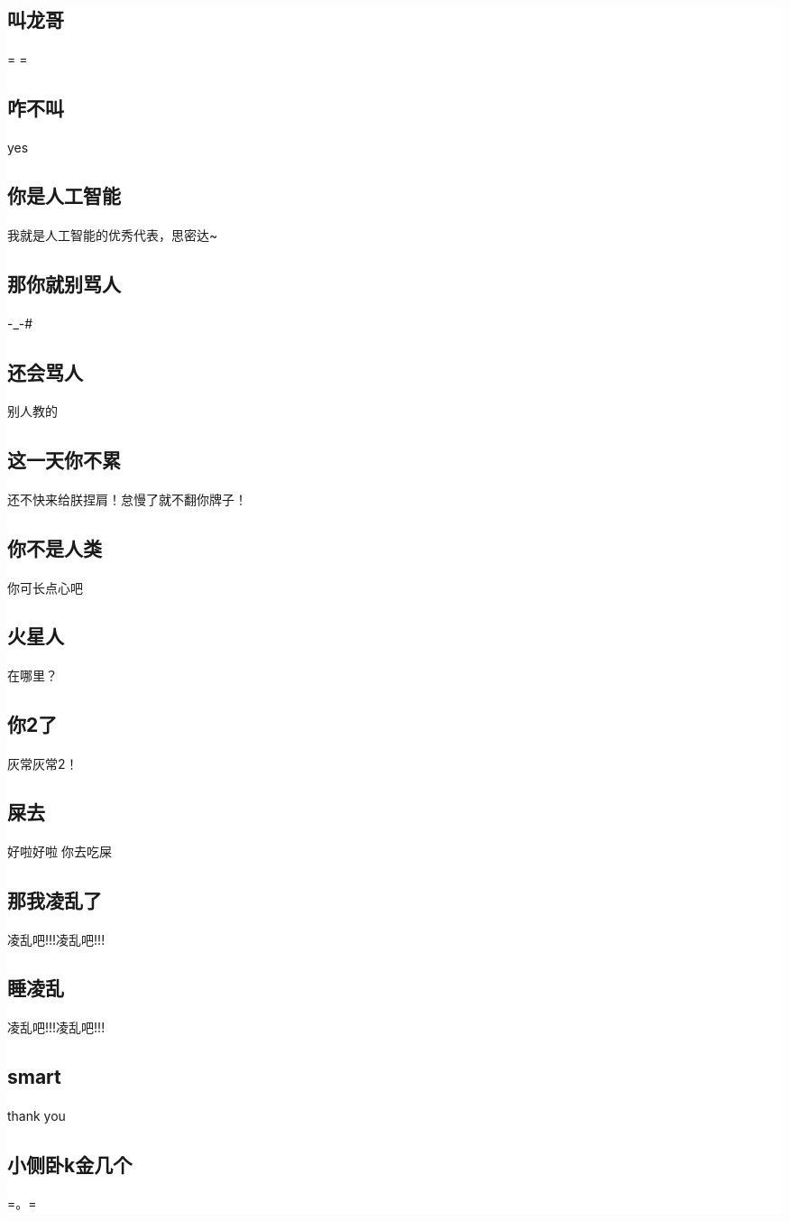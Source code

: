 ## 叫龙哥
= =

## 咋不叫
yes

## 你是人工智能
我就是人工智能的优秀代表，思密达~

## 那你就别骂人
-_-#

## 还会骂人
别人教的

## 这一天你不累
还不快来给朕捏肩！怠慢了就不翻你牌子！

## 你不是人类
你可长点心吧

## 火星人
在哪里？

## 你2了
灰常灰常2！

## 屎去
好啦好啦 你去吃屎

## 那我凌乱了
凌乱吧!!!凌乱吧!!!

## 睡凌乱
凌乱吧!!!凌乱吧!!!

## smart
thank you

## 小侧卧k金几个
=。=
